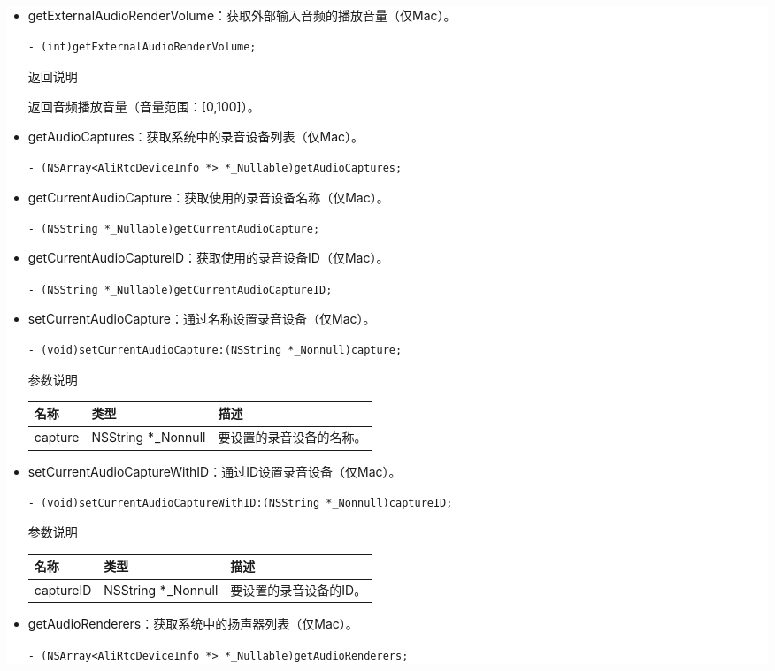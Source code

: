 -   getExternalAudioRenderVolume：获取外部输入音频的播放音量（仅Mac）。

    ```
    - (int)getExternalAudioRenderVolume;
    ```

    返回说明

    返回音频播放音量（音量范围：\[0,100\]）。

-   getAudioCaptures：获取系统中的录音设备列表（仅Mac）。

    ```
    - (NSArray<AliRtcDeviceInfo *> *_Nullable)getAudioCaptures;
    ```

-   getCurrentAudioCapture：获取使用的录音设备名称（仅Mac）。

    ```
    - (NSString *_Nullable)getCurrentAudioCapture;
    ```

-   getCurrentAudioCaptureID：获取使用的录音设备ID（仅Mac）。

    ```
    - (NSString *_Nullable)getCurrentAudioCaptureID;
    ```

-   setCurrentAudioCapture：通过名称设置录音设备（仅Mac）。

    ```
    - (void)setCurrentAudioCapture:(NSString *_Nonnull)capture;
    ```

    参数说明

    |名称|类型|描述|
    |--|--|--|
    |capture|NSString \*\_Nonnull|要设置的录音设备的名称。|

-   setCurrentAudioCaptureWithID：通过ID设置录音设备（仅Mac）。

    ```
    - (void)setCurrentAudioCaptureWithID:(NSString *_Nonnull)captureID;
    ```

    参数说明

    |名称|类型|描述|
    |--|--|--|
    |captureID|NSString \*\_Nonnull|要设置的录音设备的ID。|

-   getAudioRenderers：获取系统中的扬声器列表（仅Mac）。

    ```
    - (NSArray<AliRtcDeviceInfo *> *_Nullable)getAudioRenderers;
    ```

